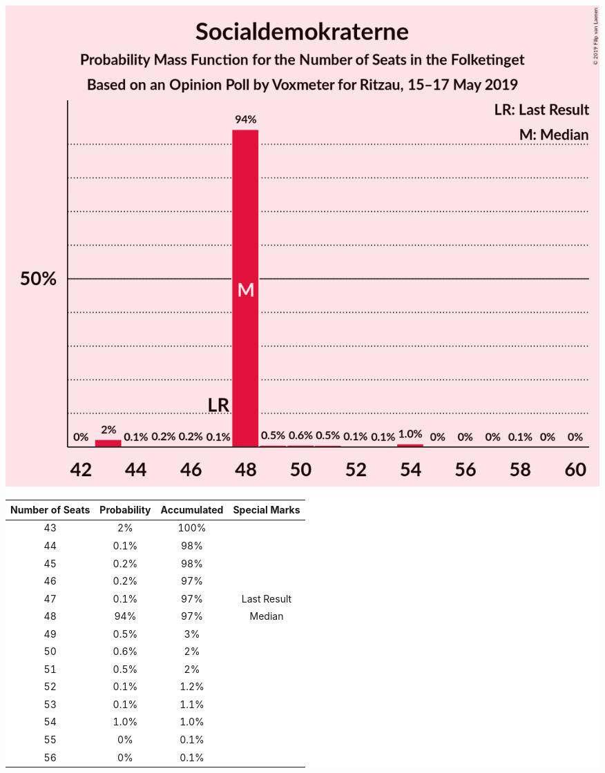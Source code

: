 ![Graph with seats probability mass function not yet produced](2019-05-17-Voxmeter-seats-pmf-socialdemokraterne.png "Seats Probability Mass Function")

| Number of Seats | Probability | Accumulated | Special Marks |
|:---------------:|:-----------:|:-----------:|:-------------:|
| 43 | 2% | 100% |  |
| 44 | 0.1% | 98% |  |
| 45 | 0.2% | 98% |  |
| 46 | 0.2% | 97% |  |
| 47 | 0.1% | 97% | Last Result |
| 48 | 94% | 97% | Median |
| 49 | 0.5% | 3% |  |
| 50 | 0.6% | 2% |  |
| 51 | 0.5% | 2% |  |
| 52 | 0.1% | 1.2% |  |
| 53 | 0.1% | 1.1% |  |
| 54 | 1.0% | 1.0% |  |
| 55 | 0% | 0.1% |  |
| 56 | 0% | 0.1% |  |